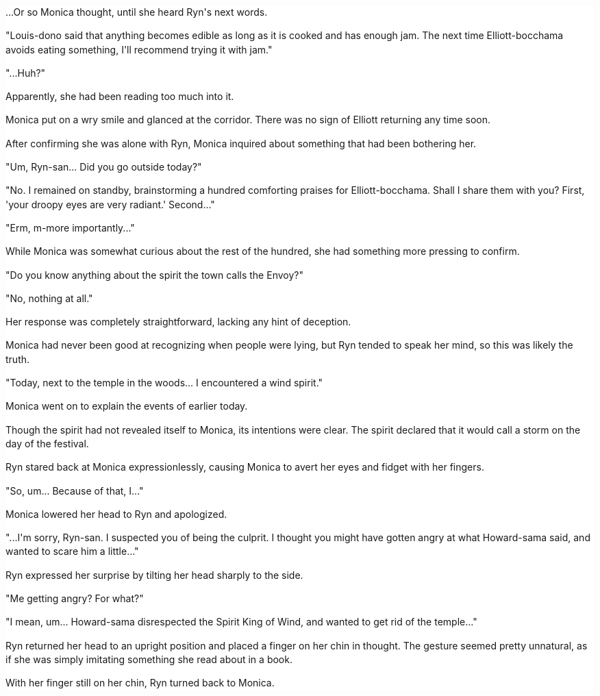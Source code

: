 ...Or so Monica thought, until she heard Ryn's next words.

"Louis-dono said that anything becomes edible as long as it is cooked and has enough jam. The next time Elliott-bocchama avoids eating something, I'll recommend trying it with jam."

"...Huh?"

Apparently, she had been reading too much into it.

Monica put on a wry smile and glanced at the corridor. There was no sign of Elliott returning any time soon.

After confirming she was alone with Ryn, Monica inquired about something that had been bothering her.

"Um, Ryn-san... Did you go outside today?"

"No. I remained on standby, brainstorming a hundred comforting praises for Elliott-bocchama. Shall I share them with you? First, 'your droopy eyes are very radiant.' Second..."

"Erm, m-more importantly..."

While Monica was somewhat curious about the rest of the hundred, she had something more pressing to confirm.

"Do you know anything about the spirit the town calls the Envoy?"

"No, nothing at all."

Her response was completely straightforward, lacking any hint of deception.

Monica had never been good at recognizing when people were lying, but Ryn tended to speak her mind, so this was likely the truth.

"Today, next to the temple in the woods... I encountered a wind spirit."

Monica went on to explain the events of earlier today.

Though the spirit had not revealed itself to Monica, its intentions were clear. The spirit declared that it would call a storm on the day of the festival.

Ryn stared back at Monica expressionlessly, causing Monica to avert her eyes and fidget with her fingers.

"So, um... Because of that, I..."

Monica lowered her head to Ryn and apologized.

"...I'm sorry, Ryn-san. I suspected you of being the culprit. I thought you might have gotten angry at what Howard-sama said, and wanted to scare him a little..."

Ryn expressed her surprise by tilting her head sharply to the side.

"Me getting angry? For what?"

"I mean, um... Howard-sama disrespected the Spirit King of Wind, and wanted to get rid of the temple..."

Ryn returned her head to an upright position and placed a finger on her chin in thought. The gesture seemed pretty unnatural, as if she was simply imitating something she read about in a book.

With her finger still on her chin, Ryn turned back to Monica.
